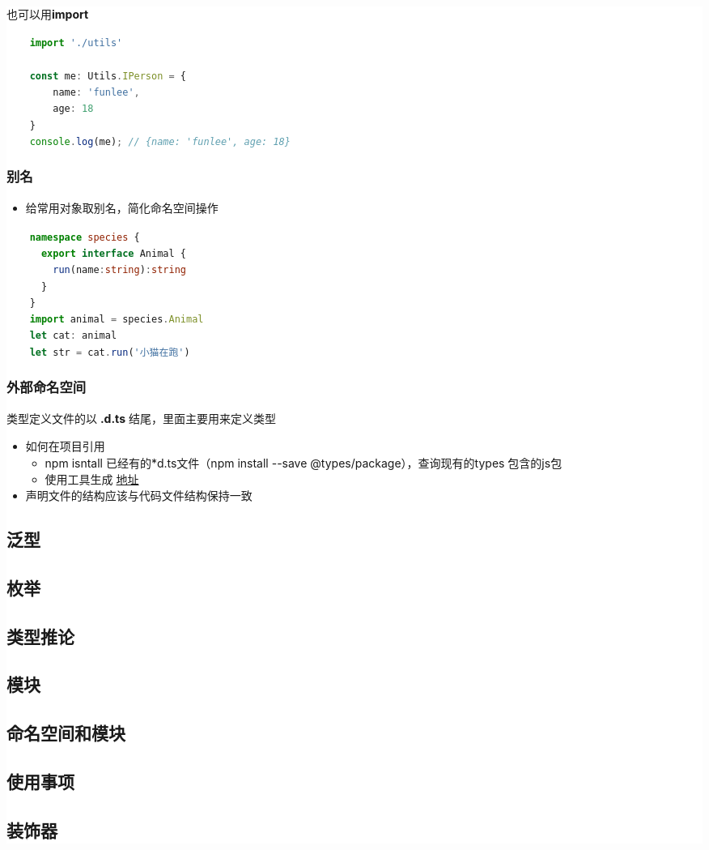 也可以用**import**

```ts
    import './utils'
    
    const me: Utils.IPerson = {
        name: 'funlee',
        age: 18
    }
    console.log(me); // {name: 'funlee', age: 18}
```

### 别名

- 给常用对象取别名，简化命名空间操作

```ts
    namespace species {
      export interface Animal {
        run(name:string):string
      }
    }
    import animal = species.Animal
    let cat: animal
    let str = cat.run('小猫在跑')
```

### 外部命名空间

类型定义文件的以 **.d.ts** 结尾，里面主要用来定义类型

- 如何在项目引用
    + npm isntall 已经有的*d.ts文件（npm install --save @types/package），查询现有的types 包含的js包 
    + 使用工具生成 [地址](https://github.com/Microsoft/dts-gen)
- 声明文件的结构应该与代码文件结构保持一致

## 泛型

## 枚举

## 类型推论

## 模块

## 命名空间和模块

## 使用事项

## 装饰器